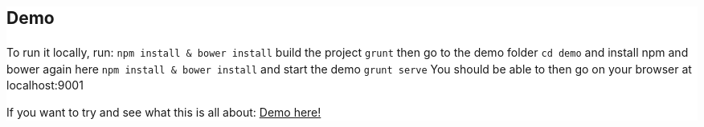 
Demo
----

To run it locally, run:
`npm install & bower install`
build the project
`grunt`
then go to the demo folder
`cd demo`
and install npm and bower again here
`npm install & bower install`
and start the demo
`grunt serve`
You should be able to then go on your browser at localhost:9001

If you want to try and see what this is all about:
[Demo here!](http://standupweb.net/cropmedemo)
